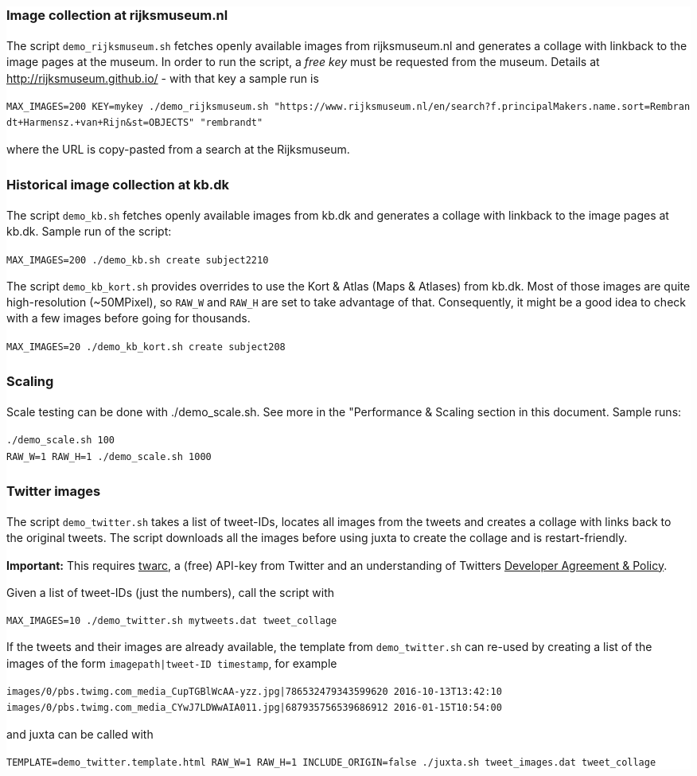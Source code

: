 ### Image collection at rijksmuseum.nl

The script `demo_rijksmuseum.sh` fetches openly available images from rijksmuseum.nl and generates a collage
with linkback to the image pages at the museum. In order to run the script, a *free key* must be requested
from the museum. Details at http://rijksmuseum.github.io/ - with that key a sample run is
```shell
MAX_IMAGES=200 KEY=mykey ./demo_rijksmuseum.sh "https://www.rijksmuseum.nl/en/search?f.principalMakers.name.sort=Rembrandt+Harmensz.+van+Rijn&st=OBJECTS" "rembrandt"
```
where the URL is copy-pasted from a search at the Rijksmuseum.


### Historical image collection at kb.dk

The script `demo_kb.sh` fetches openly available images from kb.dk and generates a collage
with linkback to the image pages at kb.dk. Sample run of the script:
```shell
MAX_IMAGES=200 ./demo_kb.sh create subject2210
```

The script `demo_kb_kort.sh` provides overrides to use the Kort & Atlas (Maps & Atlases) from kb.dk. Most of those images are quite high-resolution (~50MPixel), so `RAW_W` and `RAW_H` are set to take advantage of that. Consequently, it might be a good idea to check with a few images before going for thousands.
```shell
MAX_IMAGES=20 ./demo_kb_kort.sh create subject208
```


### Scaling

Scale testing can be done with ./demo_scale.sh. See more in the "Performance & Scaling section in this document.  Sample runs:
```shell
./demo_scale.sh 100
RAW_W=1 RAW_H=1 ./demo_scale.sh 1000
```

### Twitter images

The script `demo_twitter.sh` takes a list of tweet-IDs, locates all images from the tweets and
creates a collage with links back to the original tweets. The script downloads all the images
before using juxta to create the collage and is restart-friendly.

**Important:** This requires [twarc](https://github.com/docnow/twarc), a (free) API-key from
Twitter and an understanding of Twitters [Developer Agreement & Policy](https://dev.twitter.com/overview/terms/agreement-and-policy).

Given a list of tweet-IDs (just the numbers), call the script with
```shell
MAX_IMAGES=10 ./demo_twitter.sh mytweets.dat tweet_collage
```

If the tweets and their images are already available, the template from `demo_twitter.sh` can re-used by creating a list of the images of the form `imagepath|tweet-ID timestamp`, for example
```shell
images/0/pbs.twimg.com_media_CupTGBlWcAA-yzz.jpg|786532479343599620 2016-10-13T13:42:10
images/0/pbs.twimg.com_media_CYwJ7LDWwAIA011.jpg|687935756539686912 2016-01-15T10:54:00
```
and juxta can be called with
```shell
TEMPLATE=demo_twitter.template.html RAW_W=1 RAW_H=1 INCLUDE_ORIGIN=false ./juxta.sh tweet_images.dat tweet_collage
```
